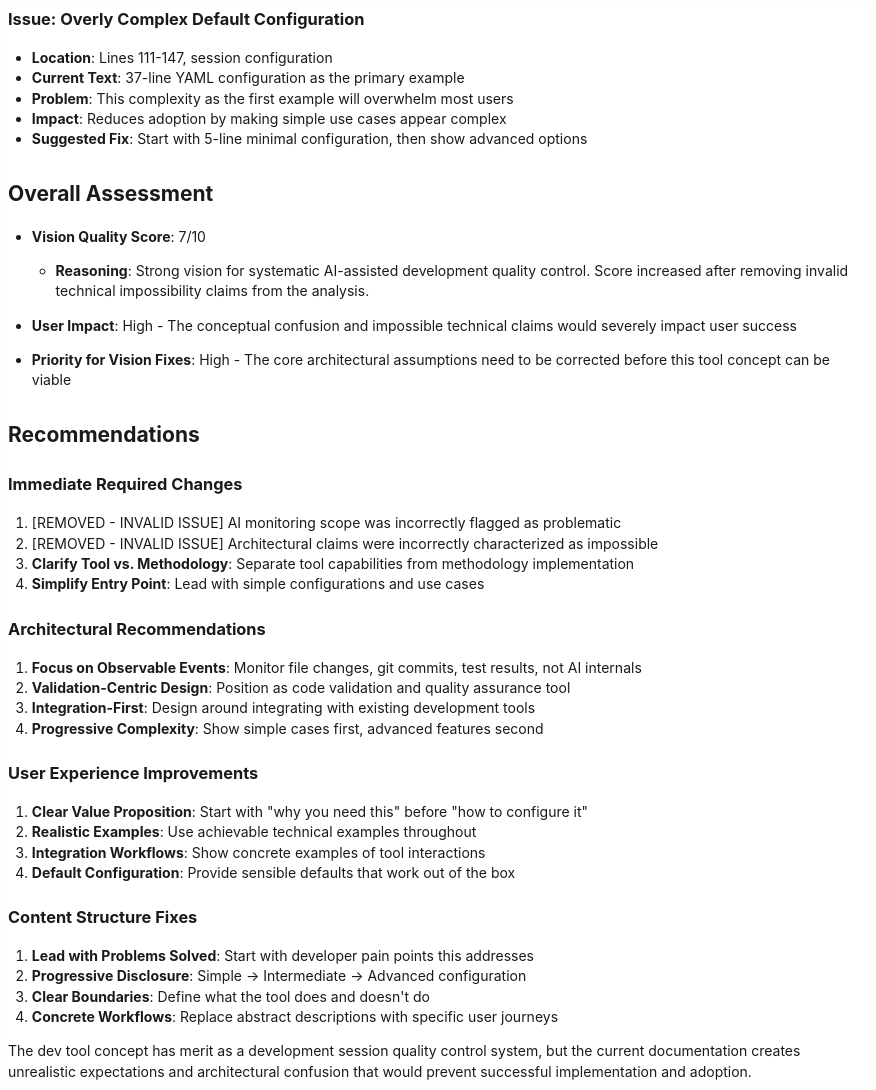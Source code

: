 ### Issue: Overly Complex Default Configuration
- **Location**: Lines 111-147, session configuration
- **Current Text**: 37-line YAML configuration as the primary example
- **Problem**: This complexity as the first example will overwhelm most users
- **Impact**: Reduces adoption by making simple use cases appear complex
- **Suggested Fix**: Start with 5-line minimal configuration, then show advanced options

## Overall Assessment
- **Vision Quality Score**: 7/10
  - **Reasoning**: Strong vision for systematic AI-assisted development quality control. Score increased after removing invalid technical impossibility claims from the analysis.
  
- **User Impact**: High - The conceptual confusion and impossible technical claims would severely impact user success
  
- **Priority for Vision Fixes**: High - The core architectural assumptions need to be corrected before this tool concept can be viable

## Recommendations

### Immediate Required Changes
1. [REMOVED - INVALID ISSUE] AI monitoring scope was incorrectly flagged as problematic
2. [REMOVED - INVALID ISSUE] Architectural claims were incorrectly characterized as impossible
3. **Clarify Tool vs. Methodology**: Separate tool capabilities from methodology implementation
4. **Simplify Entry Point**: Lead with simple configurations and use cases

### Architectural Recommendations
1. **Focus on Observable Events**: Monitor file changes, git commits, test results, not AI internals
2. **Validation-Centric Design**: Position as code validation and quality assurance tool
3. **Integration-First**: Design around integrating with existing development tools
4. **Progressive Complexity**: Show simple cases first, advanced features second

### User Experience Improvements
1. **Clear Value Proposition**: Start with "why you need this" before "how to configure it"
2. **Realistic Examples**: Use achievable technical examples throughout
3. **Integration Workflows**: Show concrete examples of tool interactions
4. **Default Configuration**: Provide sensible defaults that work out of the box

### Content Structure Fixes
1. **Lead with Problems Solved**: Start with developer pain points this addresses
2. **Progressive Disclosure**: Simple -> Intermediate -> Advanced configuration
3. **Clear Boundaries**: Define what the tool does and doesn't do
4. **Concrete Workflows**: Replace abstract descriptions with specific user journeys

The dev tool concept has merit as a development session quality control system, but the current documentation creates unrealistic expectations and architectural confusion that would prevent successful implementation and adoption.